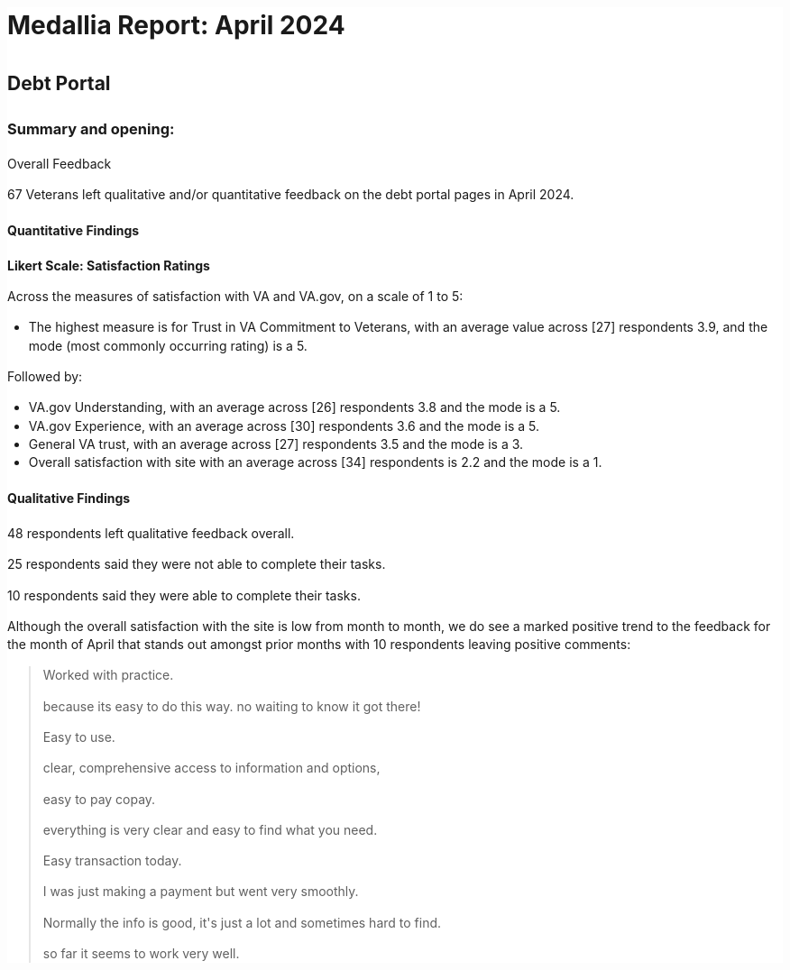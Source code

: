 
# Medallia Report: April 2024

## Debt Portal

### Summary and opening:

Overall Feedback

67 Veterans left qualitative and/or quantitative feedback on the debt portal pages in April 2024.

#### Quantitative Findings

**Likert Scale: Satisfaction Ratings**

Across the measures of satisfaction with VA and VA.gov, on a scale of 1 to 5:

-   The highest measure is for Trust in VA Commitment to Veterans, with an average value across [27] respondents 3.9, and the mode (most commonly occurring rating) is a 5.

Followed by:
-   VA.gov Understanding, with an average across [26] respondents 3.8 and the mode  is a 5.
-   VA.gov Experience, with an average across [30] respondents 3.6 and the mode is a 5.
-   General VA trust,  with an average across [27] respondents 3.5 and the mode is a 3.
-   Overall satisfaction with site with an average across [34] respondents is 2.2 and the mode  is a 1.

#### Qualitative Findings

48 respondents left qualitative feedback overall.

25 respondents said they were not able to complete their tasks.

10 respondents said they were able to complete their tasks.

Although the overall satisfaction with the site is low from month to month, we do see a marked positive trend to the feedback for the month of April that stands out amongst prior months with 10 respondents leaving positive comments: 

> Worked with practice.
> 
> because its easy  to do this way. no waiting to know it got there!
> 
> Easy to use. 
> 
> clear, comprehensive access to information and options, 
> 
> easy to pay copay.
> 
> everything is very clear and easy to find what you need.
> 
> Easy transaction today.
> 
> I was just making a payment but went very smoothly.
> 
> Normally the info is good, it's just a lot and sometimes hard to find. 
> 
> so far it seems to work very well.
